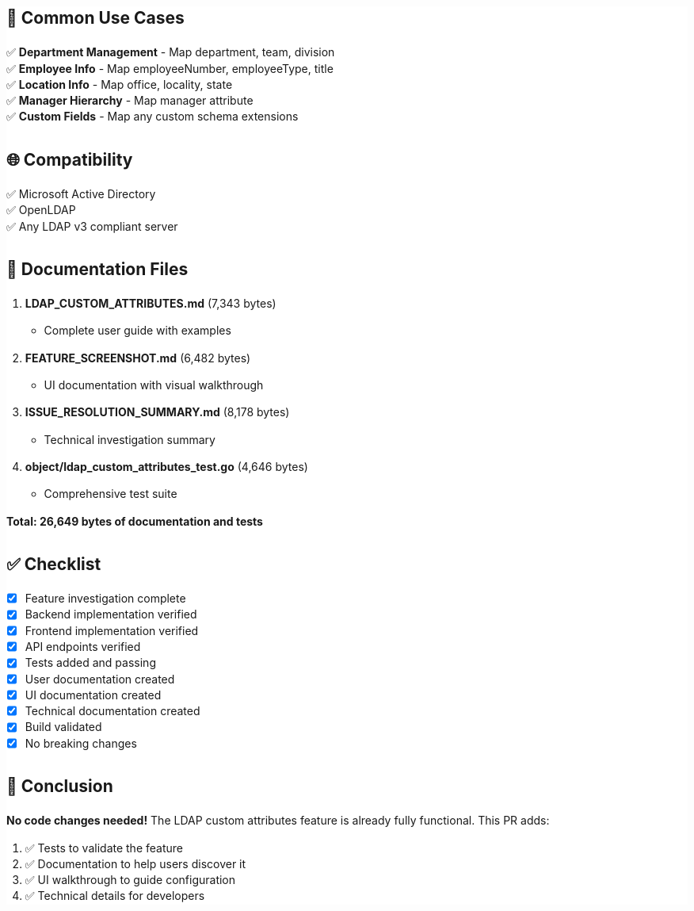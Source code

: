 ## 🎯 Common Use Cases

✅ **Department Management** - Map department, team, division  
✅ **Employee Info** - Map employeeNumber, employeeType, title  
✅ **Location Info** - Map office, locality, state  
✅ **Manager Hierarchy** - Map manager attribute  
✅ **Custom Fields** - Map any custom schema extensions

## 🌐 Compatibility

✅ Microsoft Active Directory  
✅ OpenLDAP  
✅ Any LDAP v3 compliant server

## 📖 Documentation Files

1. **LDAP_CUSTOM_ATTRIBUTES.md** (7,343 bytes)
   - Complete user guide with examples

2. **FEATURE_SCREENSHOT.md** (6,482 bytes)
   - UI documentation with visual walkthrough

3. **ISSUE_RESOLUTION_SUMMARY.md** (8,178 bytes)
   - Technical investigation summary

4. **object/ldap_custom_attributes_test.go** (4,646 bytes)
   - Comprehensive test suite

**Total: 26,649 bytes of documentation and tests**

## ✅ Checklist

- [x] Feature investigation complete
- [x] Backend implementation verified
- [x] Frontend implementation verified
- [x] API endpoints verified
- [x] Tests added and passing
- [x] User documentation created
- [x] UI documentation created
- [x] Technical documentation created
- [x] Build validated
- [x] No breaking changes

## 🎊 Conclusion

**No code changes needed!** The LDAP custom attributes feature is already fully functional. This PR adds:

1. ✅ Tests to validate the feature
2. ✅ Documentation to help users discover it
3. ✅ UI walkthrough to guide configuration
4. ✅ Technical details for developers
